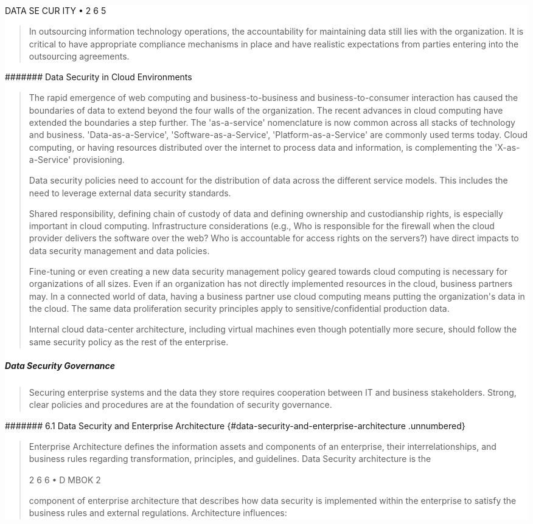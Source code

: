 DATA SE CUR ITY • 2 6 5

> In outsourcing information technology operations, the accountability
> for maintaining data still lies with the organization. It is critical
> to have appropriate compliance mechanisms in place and have realistic
> expectations from parties entering into the outsourcing agreements.

####### Data Security in Cloud Environments

> The rapid emergence of web computing and business-to-business and
> business-to-consumer interaction has caused the boundaries of data to
> extend beyond the four walls of the organization. The recent advances
> in cloud computing have extended the boundaries a step further. The
> 'as-a-service' nomenclature is now common across all stacks of
> technology and business. 'Data-as-a-Service', 'Software-as-a-Service',
> 'Platform-as-a-Service' are commonly used terms today. Cloud
> computing, or having resources distributed over the internet to
> process data and information, is complementing the 'X-as-a-Service'
> provisioning.
>
> Data security policies need to account for the distribution of data
> across the different service models. This includes the need to
> leverage external data security standards.
>
> Shared responsibility, defining chain of custody of data and defining
> ownership and custodianship rights, is especially important in cloud
> computing. Infrastructure considerations (e.g., Who is responsible for
> the firewall when the cloud provider delivers the software over the
> web? Who is accountable for access rights on the servers?) have direct
> impacts to data security management and data policies.
>
> Fine-tuning or even creating a new data security management policy
> geared towards cloud computing is necessary for organizations of all
> sizes. Even if an organization has not directly implemented resources
> in the cloud, business partners may. In a connected world of data,
> having a business partner use cloud computing means putting the
> organization's data in the cloud. The same data proliferation security
> principles apply to sensitive/confidential production data.
>
> Internal cloud data-center architecture, including virtual machines
> even though potentially more secure, should follow the same security
> policy as the rest of the enterprise.

##### Data Security Governance

> Securing enterprise systems and the data they store requires
> cooperation between IT and business stakeholders. Strong, clear
> policies and procedures are at the foundation of security governance.

####### 6.1 Data Security and Enterprise Architecture {#data-security-and-enterprise-architecture .unnumbered}

> Enterprise Architecture defines the information assets and components
> of an enterprise, their interrelationships, and business rules
> regarding transformation, principles, and guidelines. Data Security
> architecture is the
>
> 2 6 6 • D MBOK 2
>
> component of enterprise architecture that describes how data security
> is implemented within the enterprise to satisfy the business rules and
> external regulations. Architecture influences:
